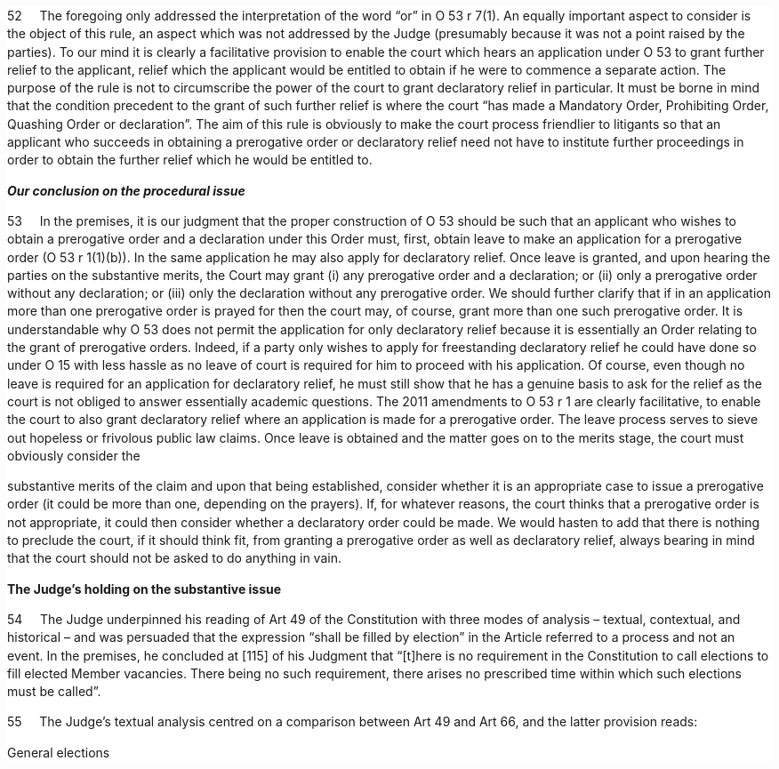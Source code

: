 52     The foregoing only addressed the interpretation of the word “or” in O 53 r 7(1). An equally important aspect to consider is the object of this rule, an aspect which was not addressed by the Judge (presumably because it was not a point raised by the parties). To our mind it is clearly a facilitative provision to enable the court which hears an application under O 53 to grant further relief to the applicant, relief which the applicant would be entitled to obtain if he were to commence a separate action. The purpose of the rule is not to circumscribe the power of the court to grant declaratory relief in particular. It must be borne in mind that the condition precedent to the grant of such further relief is where the court “has made a Mandatory Order, Prohibiting Order, Quashing Order or declaration”. The aim of this rule is obviously to make the court process friendlier to litigants so that an applicant who succeeds in obtaining a prerogative order or declaratory relief need not have to institute further proceedings in order to obtain the further relief which he would be entitled to. 

**_Our conclusion on the procedural issue_** 

53     In the premises, it is our judgment that the proper construction of O 53 should be such that an applicant who wishes to obtain a prerogative order and a declaration under this Order must, first, obtain leave to make an application for a prerogative order (O 53 r 1(1)(b)). In the same application he may also apply for declaratory relief. Once leave is granted, and upon hearing the parties on the substantive merits, the Court may grant (i) any prerogative order and a declaration; or (ii) only a prerogative order without any declaration; or (iii) only the declaration without any prerogative order. We should further clarify that if in an application more than one prerogative order is prayed for then the court may, of course, grant more than one such prerogative order. It is understandable why O 53 does not permit the application for only declaratory relief because it is essentially an Order relating to the grant of prerogative orders. Indeed, if a party only wishes to apply for freestanding declaratory relief he could have done so under O 15 with less hassle as no leave of court is required for him to proceed with his application. Of course, even though no leave is required for an application for declaratory relief, he must still show that he has a genuine basis to ask for the relief as the court is not obliged to answer essentially academic questions. The 2011 amendments to O 53 r 1 are clearly facilitative, to enable the court to also grant declaratory relief where an application is made for a prerogative order. The leave process serves to sieve out hopeless or frivolous public law claims. Once leave is obtained and the matter goes on to the merits stage, the court must obviously consider the 


substantive merits of the claim and upon that being established, consider whether it is an appropriate case to issue a prerogative order (it could be more than one, depending on the prayers). If, for whatever reasons, the court thinks that a prerogative order is not appropriate, it could then consider whether a declaratory order could be made. We would hasten to add that there is nothing to preclude the court, if it should think fit, from granting a prerogative order as well as declaratory relief, always bearing in mind that the court should not be asked to do anything in vain. 

**The Judge’s holding on the substantive issue** 

54     The Judge underpinned his reading of Art 49 of the Constitution with three modes of analysis – textual, contextual, and historical – and was persuaded that the expression “shall be filled by election” in the Article referred to a process and not an event. In the premises, he concluded at [115] of his Judgment that “[t]here is no requirement in the Constitution to call elections to fill elected Member vacancies. There being no such requirement, there arises no prescribed time within which such elections must be called”. 

55     The Judge’s textual analysis centred on a comparison between Art 49 and Art 66, and the latter provision reads: 

 General elections 
